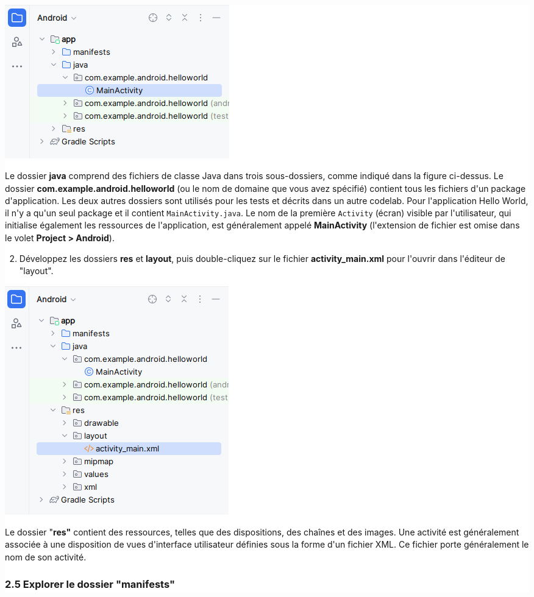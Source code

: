 <img src="img/4bfc9105d26a0fdb.png" alt="4bfc9105d26a0fdb.png"  width="368.00" />

Le dossier **java** comprend des fichiers de classe Java dans trois sous-dossiers, comme indiqué dans la figure ci-dessus. Le dossier **com.example.android.helloworld** (ou le nom de domaine que vous avez spécifié) contient tous les fichiers d'un package d'application. Les deux autres dossiers sont utilisés pour les tests et décrits dans un autre codelab. Pour l'application Hello World, il n'y a qu'un seul package et il contient `MainActivity.java`. Le nom de la première `Activity` (écran) visible par l'utilisateur, qui initialise également les ressources de l'application, est généralement appelé **MainActivity** (l'extension de fichier est omise dans le volet **Project &gt; Android**).

2. Développez les dossiers **res** et **layout**, puis double-cliquez sur le fichier **activity_main.xml** pour l'ouvrir dans l'éditeur de "layout".

<img src="img/934b42490e096d8c.png" alt="934b42490e096d8c.png"  width="367.00" />

Le dossier "**res"** contient des ressources, telles que des dispositions, des chaînes et des images. Une activité est généralement associée à une disposition de vues d'interface utilisateur définies sous la forme d'un fichier XML. Ce fichier porte généralement le nom de son activité.

### 2.5 Explorer le dossier "manifests"
